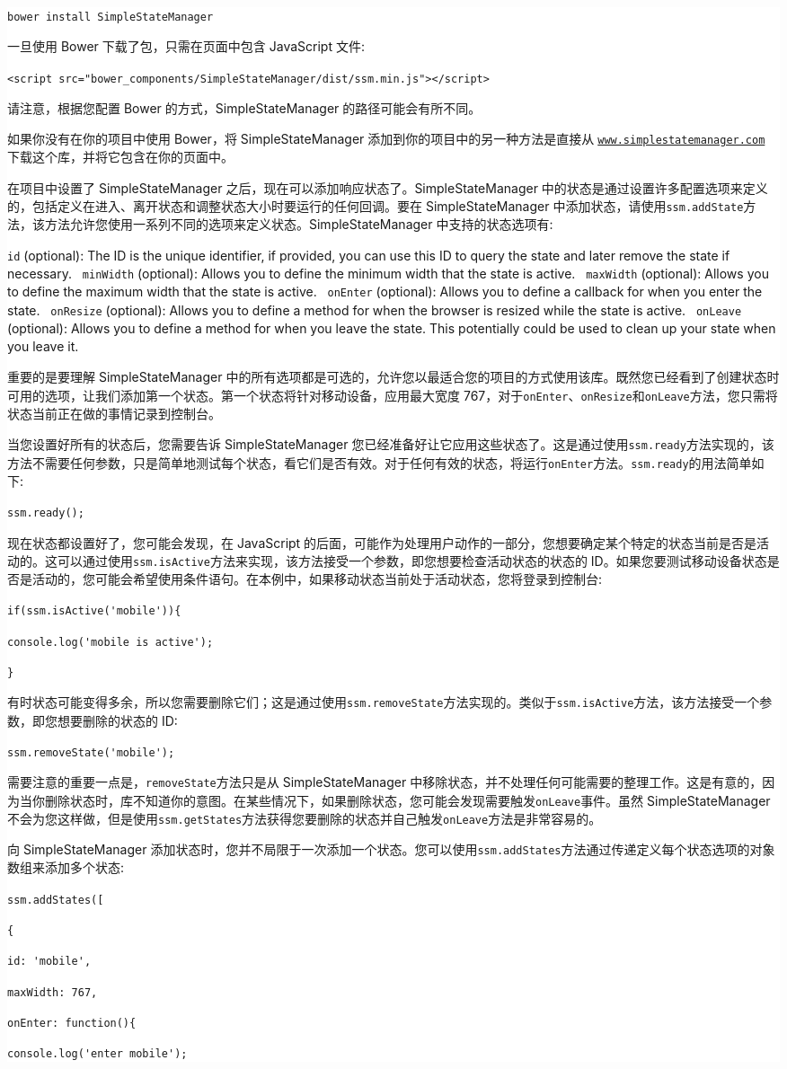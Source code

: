 `bower install SimpleStateManager`

一旦使用 Bower 下载了包，只需在页面中包含 JavaScript 文件:

`<script src="bower_components/SimpleStateManager/dist/ssm.min.js"></script>`

请注意，根据您配置 Bower 的方式，SimpleStateManager 的路径可能会有所不同。

如果你没有在你的项目中使用 Bower，将 SimpleStateManager 添加到你的项目中的另一种方法是直接从 [`www.simplestatemanager.com`](http://www.simplestatemanager.com/) 下载这个库，并将它包含在你的页面中。

在项目中设置了 SimpleStateManager 之后，现在可以添加响应状态了。SimpleStateManager 中的状态是通过设置许多配置选项来定义的，包括定义在进入、离开状态和调整状态大小时要运行的任何回调。要在 SimpleStateManager 中添加状态，请使用`ssm.addState`方法，该方法允许您使用一系列不同的选项来定义状态。SimpleStateManager 中支持的状态选项有:

`id` (optional): The ID is the unique identifier, if provided, you can use this ID to query the state and later remove the state if necessary.   `minWidth` (optional): Allows you to define the minimum width that the state is active.   `maxWidth` (optional): Allows you to define the maximum width that the state is active.   `onEnter` (optional): Allows you to define a callback for when you enter the state.   `onResize` (optional): Allows you to define a method for when the browser is resized while the state is active.   `onLeave` (optional): Allows you to define a method for when you leave the state. This potentially could be used to clean up your state when you leave it.  

重要的是要理解 SimpleStateManager 中的所有选项都是可选的，允许您以最适合您的项目的方式使用该库。既然您已经看到了创建状态时可用的选项，让我们添加第一个状态。第一个状态将针对移动设备，应用最大宽度 767，对于`onEnter`、`onResize`和`onLeave`方法，您只需将状态当前正在做的事情记录到控制台。

当您设置好所有的状态后，您需要告诉 SimpleStateManager 您已经准备好让它应用这些状态了。这是通过使用`ssm.ready`方法实现的，该方法不需要任何参数，只是简单地测试每个状态，看它们是否有效。对于任何有效的状态，将运行`onEnter`方法。`ssm.ready`的用法简单如下:

`ssm.ready();`

现在状态都设置好了，您可能会发现，在 JavaScript 的后面，可能作为处理用户动作的一部分，您想要确定某个特定的状态当前是否是活动的。这可以通过使用`ssm.isActive`方法来实现，该方法接受一个参数，即您想要检查活动状态的状态的 ID。如果您要测试移动设备状态是否是活动的，您可能会希望使用条件语句。在本例中，如果移动状态当前处于活动状态，您将登录到控制台:

`if(ssm.isActive('mobile')){`

`console.log('mobile is active');`

`}`

有时状态可能变得多余，所以您需要删除它们；这是通过使用`ssm.removeState`方法实现的。类似于`ssm.isActive`方法，该方法接受一个参数，即您想要删除的状态的 ID:

`ssm.removeState('mobile');`

需要注意的重要一点是，`removeState`方法只是从 SimpleStateManager 中移除状态，并不处理任何可能需要的整理工作。这是有意的，因为当你删除状态时，库不知道你的意图。在某些情况下，如果删除状态，您可能会发现需要触发`onLeave`事件。虽然 SimpleStateManager 不会为您这样做，但是使用`ssm.getStates`方法获得您要删除的状态并自己触发`onLeave`方法是非常容易的。

向 SimpleStateManager 添加状态时，您并不局限于一次添加一个状态。您可以使用`ssm.addStates`方法通过传递定义每个状态选项的对象数组来添加多个状态:

`ssm.addStates([`

`{`

`id: 'mobile',`

`maxWidth: 767,`

`onEnter: function(){`

`console.log('enter mobile');`
